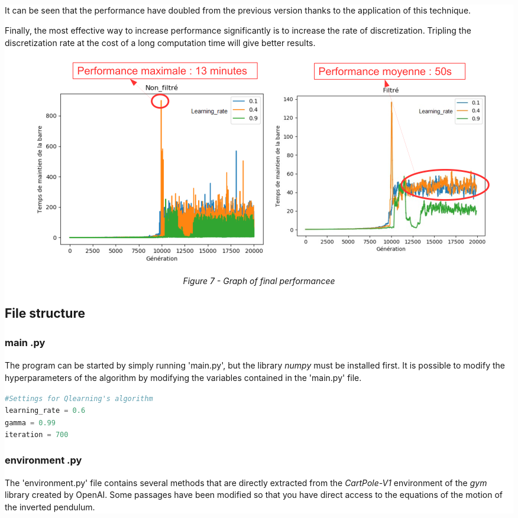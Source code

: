 <p align="justify">It can be seen that the performance have doubled from the previous version thanks to the application of this technique.

Finally, the most effective way to increase performance significantly is to increase the rate of discretization. Tripling the discretization rate at the cost of a long computation time will give better results.</p>

<p align="center"><img style="display: block; margin: auto;" src="images/performance_3.png" /><br>
<i>Figure 7 - Graph of final performancee</i></p>



<a id='file'></a>
## File structure

### main .py
The program can be started by simply running 'main.py', but the library <i>numpy</i> must be installed first.
It is possible to modify the hyperparameters of the algorithm by modifying the variables contained in the 'main.py' file.

```python
#Settings for Qlearning's algorithm
learning_rate = 0.6
gamma = 0.99
iteration = 700
```


### environment .py
The 'environment.py' file contains several methods that are directly extracted from the *CartPole-V1* environment of the *gym* library created by OpenAI.
Some passages have been modified so that you have direct access to the equations of the motion of the inverted pendulum.
